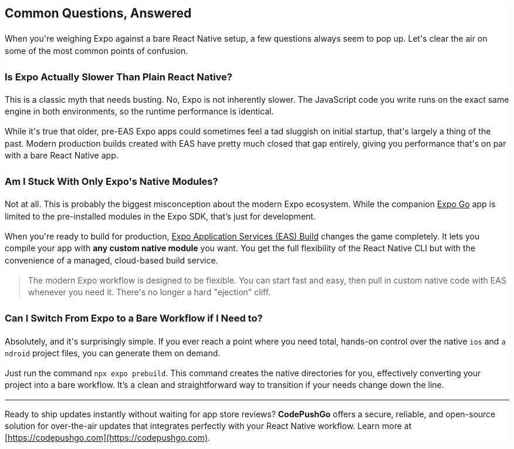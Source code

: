 ## Common Questions, Answered

When you're weighing Expo against a bare React Native setup, a few questions always seem to pop up. Let's clear the air on some of the most common points of confusion.

### Is Expo Actually Slower Than Plain React Native?

This is a classic myth that needs busting. No, Expo is not inherently slower. The JavaScript code you write runs on the exact same engine in both environments, so the runtime performance is identical.

While it's true that older, pre-EAS Expo apps could sometimes feel a tad sluggish on initial startup, that's largely a thing of the past. Modern production builds created with EAS have pretty much closed that gap entirely, giving you performance that's on par with a bare React Native app.

### Am I Stuck With Only Expo's Native Modules?

Not at all. This is probably the biggest misconception about the modern Expo ecosystem. While the companion [Expo Go](https://expo.dev/go) app is limited to the pre-installed modules in the Expo SDK, that’s just for development.

When you're ready to build for production, [Expo Application Services (EAS) Build](https://expo.dev/eas) changes the game completely. It lets you compile your app with **any custom native module** you want. You get the full flexibility of the React Native CLI but with the convenience of a managed, cloud-based build service.

> The modern Expo workflow is designed to be flexible. You can start fast and easy, then pull in custom native code with EAS whenever you need it. There's no longer a hard "ejection" cliff.

### Can I Switch From Expo to a Bare Workflow if I Need to?

Absolutely, and it's surprisingly simple. If you ever reach a point where you need total, hands-on control over the native `ios` and `android` project files, you can generate them on demand.

Just run the command `npx expo prebuild`. This command creates the native directories for you, effectively converting your project into a bare workflow. It’s a clean and straightforward way to transition if your needs change down the line.

---
Ready to ship updates instantly without waiting for app store reviews? **CodePushGo** offers a secure, reliable, and open-source solution for over-the-air updates that integrates perfectly with your React Native workflow. Learn more at [https://codepushgo.com](https://codepushgo.com).